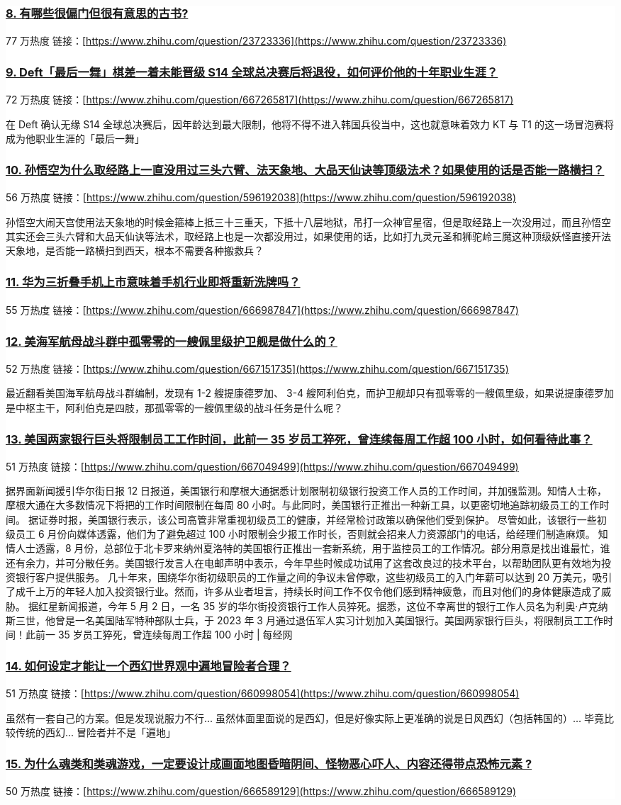### [8. 有哪些很偏门但很有意思的古书?](https://www.zhihu.com/question/23723336)
77 万热度 链接：[https://www.zhihu.com/question/23723336](https://www.zhihu.com/question/23723336)



### [9. Deft「最后一舞」棋差一着未能晋级 S14 全球总决赛后将退役，如何评价他的十年职业生涯？](https://www.zhihu.com/question/667265817)
72 万热度 链接：[https://www.zhihu.com/question/667265817](https://www.zhihu.com/question/667265817)

在 Deft 确认无缘 S14 全球总决赛后，因年龄达到最大限制，他将不得不进入韩国兵役当中，这也就意味着效力 KT 与 T1 的这一场冒泡赛将成为他职业生涯的「最后一舞」

### [10. 孙悟空为什么取经路上一直没用过三头六臂、法天象地、大品天仙诀等顶级法术？如果使用的话是否能一路横扫？](https://www.zhihu.com/question/596192038)
56 万热度 链接：[https://www.zhihu.com/question/596192038](https://www.zhihu.com/question/596192038)

孙悟空大闹天宫使用法天象地的时候金箍棒上抵三十三重天，下抵十八层地狱，吊打一众神官星宿，但是取经路上一次没用过，而且孙悟空其实还会三头六臂和大品天仙诀等法术，取经路上也是一次都没用过，如果使用的话，比如打九灵元圣和狮驼岭三魔这种顶级妖怪直接开法天象地，是否能一路横扫到西天，根本不需要各种搬救兵？

### [11. 华为三折叠手机上市意味着手机行业即将重新洗牌吗？](https://www.zhihu.com/question/666987847)
55 万热度 链接：[https://www.zhihu.com/question/666987847](https://www.zhihu.com/question/666987847)



### [12. 美海军航母战斗群中孤零零的一艘佩里级护卫舰是做什么的？](https://www.zhihu.com/question/667151735)
52 万热度 链接：[https://www.zhihu.com/question/667151735](https://www.zhihu.com/question/667151735)

最近翻看美国海军航母战斗群编制，发现有 1-2 艘提康德罗加、 3-4 艘阿利伯克，而护卫舰却只有孤零零的一艘佩里级，如果说提康德罗加是中枢主干，阿利伯克是四肢，那孤零零的一艘佩里级的战斗任务是什么呢？

### [13. 美国两家银行巨头将限制员工工作时间，此前一 35 岁员工猝死，曾连续每周工作超 100 小时，如何看待此事？](https://www.zhihu.com/question/667049499)
51 万热度 链接：[https://www.zhihu.com/question/667049499](https://www.zhihu.com/question/667049499)

据界面新闻援引华尔街日报 12 日报道，美国银行和摩根大通据悉计划限制初级银行投资工作人员的工作时间，并加强监测。知情人士称，摩根大通在大多数情况下将把的工作时间限制在每周 80 小时。与此同时，美国银行正推出一种新工具，以更密切地追踪初级员工的工作时间。 据证券时报，美国银行表示，该公司高管非常重视初级员工的健康，并经常检讨政策以确保他们受到保护。 尽管如此，该银行一些初级员工 6 月份向媒体透露，他们为了避免超过 100 小时限制会少报工作时长，否则就会招来人力资源部门的电话，给经理们制造麻烦。 知情人士透露，8 月份，总部位于北卡罗来纳州夏洛特的美国银行正推出一套新系统，用于监控员工的工作情况。部分用意是找出谁最忙，谁还有余力，并可分散任务。美国银行发言人在电邮声明中表示，今年早些时候成功试用了这套改良过的技术平台，以帮助团队更有效地为投资银行客户提供服务。 几十年来，围绕华尔街初级职员的工作量之间的争议未曾停歇，这些初级员工的入门年薪可以达到 20 万美元，吸引了成千上万的年轻人加入投资银行业。然而，许多从业者坦言，持续长时间工作不仅令他们感到精神疲惫，而且对他们的身体健康造成了威胁。 据红星新闻报道，今年 5 月 2 日，一名 35 岁的华尔街投资银行工作人员猝死。据悉，这位不幸离世的银行工作人员名为利奥·卢克纳斯三世，他曾是一名美国陆军特种部队士兵，于 2023 年 3 月通过退伍军人实习计划加入美国银行。美国两家银行巨头，将限制员工工作时间！此前一 35 岁员工猝死，曾连续每周工作超 100 小时 | 每经网

### [14. 如何设定才能让一个西幻世界观中遍地冒险者合理？](https://www.zhihu.com/question/660998054)
51 万热度 链接：[https://www.zhihu.com/question/660998054](https://www.zhihu.com/question/660998054)

虽然有一套自己的方案。但是发现说服力不行... 虽然体面里面说的是西幻，但是好像实际上更准确的说是日风西幻（包括韩国的）... 毕竟比较传统的西幻... 冒险者并不是「遍地」

### [15. 为什么魂类和类魂游戏，一定要设计成画面地图昏暗阴间、怪物恶心吓人、内容还得带点恐怖元素 ?](https://www.zhihu.com/question/666589129)
50 万热度 链接：[https://www.zhihu.com/question/666589129](https://www.zhihu.com/question/666589129)

